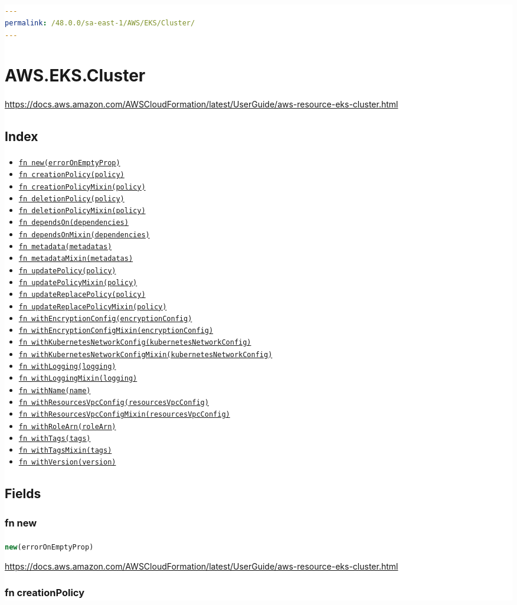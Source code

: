 ```yaml
---
permalink: /48.0.0/sa-east-1/AWS/EKS/Cluster/
---
```


# AWS.EKS.Cluster

https://docs.aws.amazon.com/AWSCloudFormation/latest/UserGuide/aws-resource-eks-cluster.html

## Index

* [`fn new(errorOnEmptyProp)`](#fn-new)
* [`fn creationPolicy(policy)`](#fn-creationpolicy)
* [`fn creationPolicyMixin(policy)`](#fn-creationpolicymixin)
* [`fn deletionPolicy(policy)`](#fn-deletionpolicy)
* [`fn deletionPolicyMixin(policy)`](#fn-deletionpolicymixin)
* [`fn dependsOn(dependencies)`](#fn-dependson)
* [`fn dependsOnMixin(dependencies)`](#fn-dependsonmixin)
* [`fn metadata(metadatas)`](#fn-metadata)
* [`fn metadataMixin(metadatas)`](#fn-metadatamixin)
* [`fn updatePolicy(policy)`](#fn-updatepolicy)
* [`fn updatePolicyMixin(policy)`](#fn-updatepolicymixin)
* [`fn updateReplacePolicy(policy)`](#fn-updatereplacepolicy)
* [`fn updateReplacePolicyMixin(policy)`](#fn-updatereplacepolicymixin)
* [`fn withEncryptionConfig(encryptionConfig)`](#fn-withencryptionconfig)
* [`fn withEncryptionConfigMixin(encryptionConfig)`](#fn-withencryptionconfigmixin)
* [`fn withKubernetesNetworkConfig(kubernetesNetworkConfig)`](#fn-withkubernetesnetworkconfig)
* [`fn withKubernetesNetworkConfigMixin(kubernetesNetworkConfig)`](#fn-withkubernetesnetworkconfigmixin)
* [`fn withLogging(logging)`](#fn-withlogging)
* [`fn withLoggingMixin(logging)`](#fn-withloggingmixin)
* [`fn withName(name)`](#fn-withname)
* [`fn withResourcesVpcConfig(resourcesVpcConfig)`](#fn-withresourcesvpcconfig)
* [`fn withResourcesVpcConfigMixin(resourcesVpcConfig)`](#fn-withresourcesvpcconfigmixin)
* [`fn withRoleArn(roleArn)`](#fn-withrolearn)
* [`fn withTags(tags)`](#fn-withtags)
* [`fn withTagsMixin(tags)`](#fn-withtagsmixin)
* [`fn withVersion(version)`](#fn-withversion)

## Fields

### fn new

```ts
new(errorOnEmptyProp)
```

https://docs.aws.amazon.com/AWSCloudFormation/latest/UserGuide/aws-resource-eks-cluster.html

### fn creationPolicy
